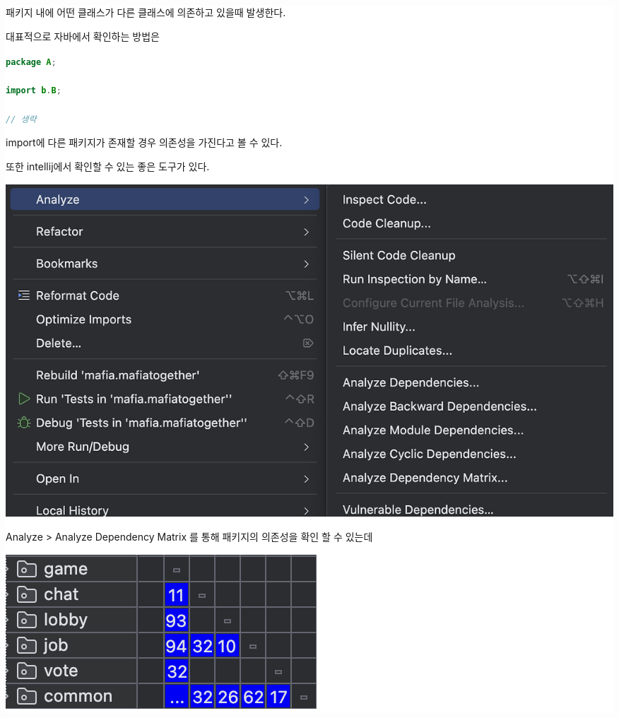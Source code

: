 패키지 내에 어떤 클래스가 다른 클래스에 의존하고 있을때 발생한다.

대표적으로 자바에서 확인하는 방법은

```java
package A;

import b.B;

// 생략
```
import에 다른 패키지가 존재할 경우 의존성을 가진다고 볼 수 있다.

또한 intellij에서 확인할 수 있는 좋은 도구가 있다.

![dependency-matrix-position.png](../assets/img/post/2024-11-01/dependency-matrix-position.png)

Analyze > Analyze Dependency Matrix 를 통해 패키지의 의존성을 확인 할 수 있는데

![dependency-matrix.png](../assets/img/post/2024-11-01/dependency-matrix.png)
